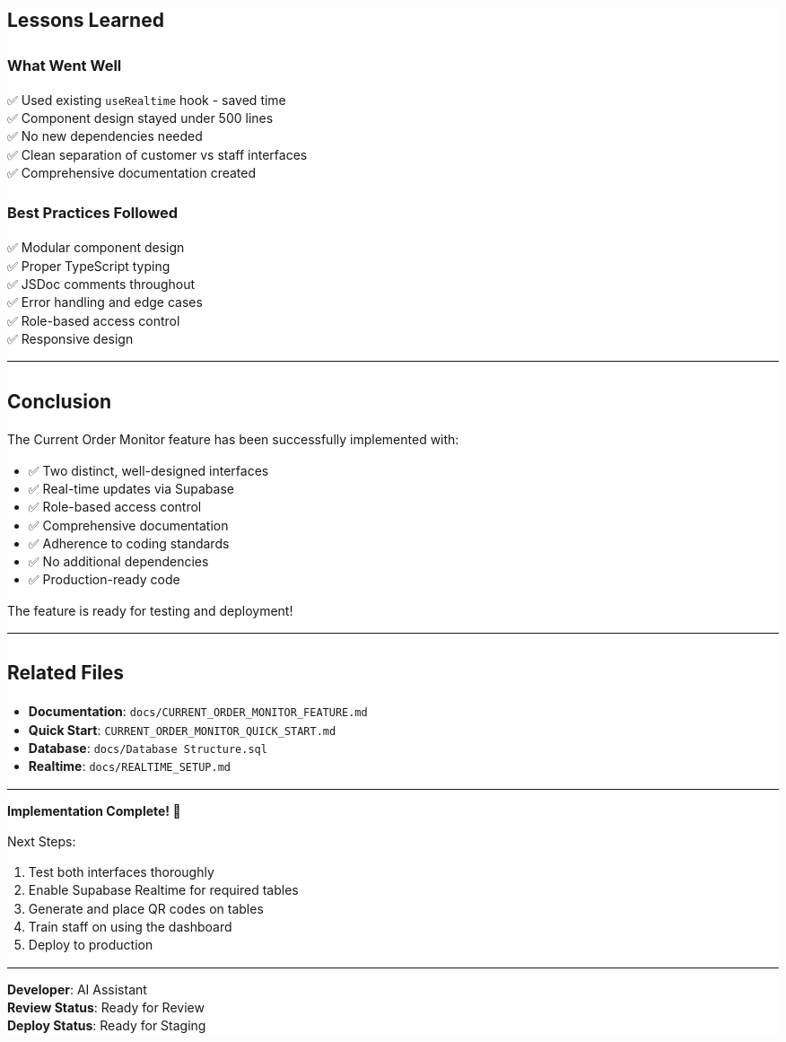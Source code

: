 ## Lessons Learned

### What Went Well
✅ Used existing `useRealtime` hook - saved time  
✅ Component design stayed under 500 lines  
✅ No new dependencies needed  
✅ Clean separation of customer vs staff interfaces  
✅ Comprehensive documentation created

### Best Practices Followed
✅ Modular component design  
✅ Proper TypeScript typing  
✅ JSDoc comments throughout  
✅ Error handling and edge cases  
✅ Role-based access control  
✅ Responsive design

---

## Conclusion

The Current Order Monitor feature has been successfully implemented with:

- ✅ Two distinct, well-designed interfaces
- ✅ Real-time updates via Supabase
- ✅ Role-based access control
- ✅ Comprehensive documentation
- ✅ Adherence to coding standards
- ✅ No additional dependencies
- ✅ Production-ready code

The feature is ready for testing and deployment!

---

## Related Files

- **Documentation**: `docs/CURRENT_ORDER_MONITOR_FEATURE.md`
- **Quick Start**: `CURRENT_ORDER_MONITOR_QUICK_START.md`
- **Database**: `docs/Database Structure.sql`
- **Realtime**: `docs/REALTIME_SETUP.md`

---

**Implementation Complete! 🎉**

Next Steps:
1. Test both interfaces thoroughly
2. Enable Supabase Realtime for required tables
3. Generate and place QR codes on tables
4. Train staff on using the dashboard
5. Deploy to production

---

**Developer**: AI Assistant  
**Review Status**: Ready for Review  
**Deploy Status**: Ready for Staging
